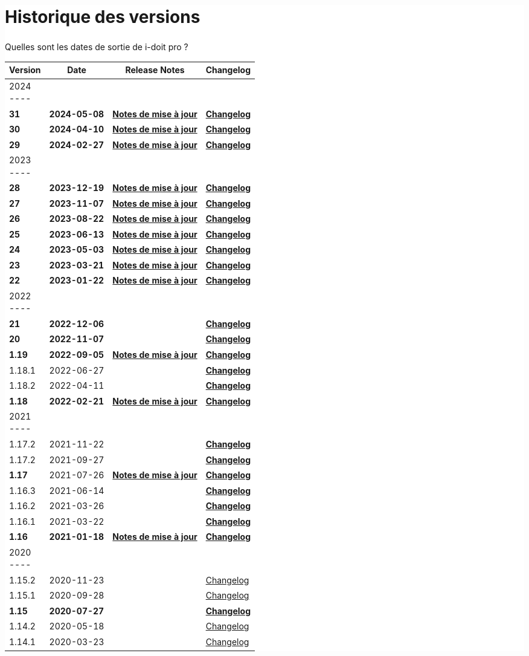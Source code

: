 # Historique des versions

Quelles sont les dates de sortie de i-doit pro ?

| Version | Date | Release Notes | Changelog |
| --- | --- | --- | --- |
| 2024<br>---- |     |     |     |
| **31** | **2024-05-08** | **[Notes de mise à jour](./release-notes/release-notes-31.md)** | **[Changelog](./changelogs/changelog-31.md)** |
| **30** | **2024-04-10** | **[Notes de mise à jour](./release-notes/release-notes-30.md)** | **[Changelog](./changelogs/changelog-30.md)** |
| **29** | **2024-02-27** | **[Notes de mise à jour](./release-notes/release-notes-29.md)** | **[Changelog](./changelogs/changelog-29.md)** |
| 2023<br>---- |     |     |     |
| **28** | **2023-12-19** | **[Notes de mise à jour](./release-notes/release-notes-28.md)** | **[Changelog](./changelogs/changelog-28.md)** |
| **27** | **2023-11-07** | **[Notes de mise à jour](./release-notes/release-notes-27.md)** | **[Changelog](./changelogs/changelog-27.md)** |
| **26** | **2023-08-22** | **[Notes de mise à jour](./release-notes/release-notes-26.md)** | **[Changelog](./changelogs/changelog-26.md)** |
| **25** | **2023-06-13** | **[Notes de mise à jour](./release-notes/release-notes-25.md)** | **[Changelog](./changelogs/changelog-25.md)** |
| **24** | **2023-05-03** | **[Notes de mise à jour](./release-notes/release-notes-24.md)** | **[Changelog](./changelogs/changelog-24.md)** |
| **23** | **2023-03-21** | **[Notes de mise à jour](./release-notes/release-notes-23.md)** | **[Changelog](./changelogs/changelog-23.md)** |
| **22** | **2023-01-22** | **[Notes de mise à jour](./release-notes/release-notes-22.md)** | **[Changelog](./changelogs/changelog-22.md)** |
| 2022<br>---- |     |     |     |
| **21** | **2022-12-06** |     | **[Changelog](./changelogs/changelog-21.md)** |
| **20** | **2022-11-07** |     | **[Changelog](./changelogs/changelog-20.md)** |
| **1.19** | **2022-09-05** | **[Notes de mise à jour](./release-notes/release-notes-1.19.md)** | **[Changelog](./changelogs/changelog-1.19.x/changelog-1.19.md)** |
| 1.18.1 | 2022-06-27 |     | **[Changelog](./changelogs/changelog-1.18.x/changelog-1.18.2.md)** |
| 1.18.2 | 2022-04-11 |     | **[Changelog](./changelogs/changelog-1.18.x/changelog-1.18.1.md)** |
| **1.18** | **2022-02-21** | **[Notes de mise à jour](./release-notes/release-notes-1.18/index.md)** | **[Changelog](./changelogs/changelog-1.18.x/changelog-1.18.md)** |
| 2021<br>---- |     |     |     |
| 1.17.2 | 2021-11-22 |     | **[Changelog](./changelogs/changelog-1.17.x/changelog-1.17.2.md)** |
| 1.17.2 | 2021-09-27 |     | **[Changelog](./changelogs/changelog-1.17.x/changelog-1.17.1.md)** |
| **1.17** | 2021-07-26 | **[Notes de mise à jour](./release-notes/release-notes-1.17.md)** | **[Changelog](./changelogs/changelog-1.17.x/changelog-1.17.md)** |
| 1.16.3 | 2021-06-14 |     | **[Changelog](./changelogs/changelog-1.16.x/changelog-1.16.3.md)** |
| 1.16.2 | 2021-03-26 |     | **[Changelog](./changelogs/changelog-1.16.x/changelog-1.16.2.md)** |
| 1.16.1 | 2021-03-22 |     | **[Changelog](./changelogs/changelog-1.16.x/changelog-1.16.1.md)** |
| **1.16** | **2021-01-18** | **[Notes de mise à jour](./release-notes/release-notes-1.16.md)** | **[Changelog](./changelogs/changelog-1.16.x/changelog-1.16.md)** |
| 2020<br>---- |     |     |     |
| 1.15.2 | 2020-11-23 |     | [Changelog](./changelogs/changelog-1.15.x/changelog-1.15.2.md) |
| 1.15.1 | 2020-09-28 |     | [Changelog](./changelogs/changelog-1.15.x/changelog-1.15.1.md) |
| **1.15** | **2020-07-27** |     | **[Changelog](./changelogs/changelog-1.15.x/changelog-1.15.md)** |
| 1.14.2 | 2020-05-18 |     | [Changelog](./changelogs/changelog-1.14.x/changelog-1.14.2.md) |
| 1.14.1 | 2020-03-23 |     | [Changelog](./changelogs/changelog-1.14.x/changelog-1.14.1.md) |
